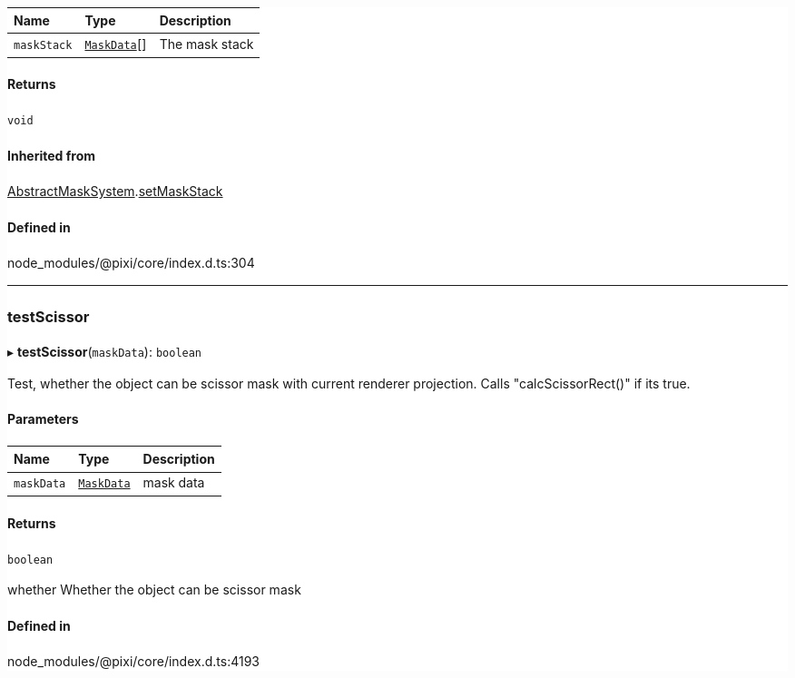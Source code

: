 | Name | Type | Description |
| :------ | :------ | :------ |
| `maskStack` | [`MaskData`](components_ClusterNodeContainer._internal_.MaskData.md)[] | The mask stack |

#### Returns

`void`

#### Inherited from

[AbstractMaskSystem](components_ClusterNodeContainer._internal_.AbstractMaskSystem.md).[setMaskStack](components_ClusterNodeContainer._internal_.AbstractMaskSystem.md#setmaskstack)

#### Defined in

node_modules/@pixi/core/index.d.ts:304

___

### testScissor

▸ **testScissor**(`maskData`): `boolean`

Test, whether the object can be scissor mask with current renderer projection.
Calls "calcScissorRect()" if its true.

#### Parameters

| Name | Type | Description |
| :------ | :------ | :------ |
| `maskData` | [`MaskData`](components_ClusterNodeContainer._internal_.MaskData.md) | mask data |

#### Returns

`boolean`

whether Whether the object can be scissor mask

#### Defined in

node_modules/@pixi/core/index.d.ts:4193
